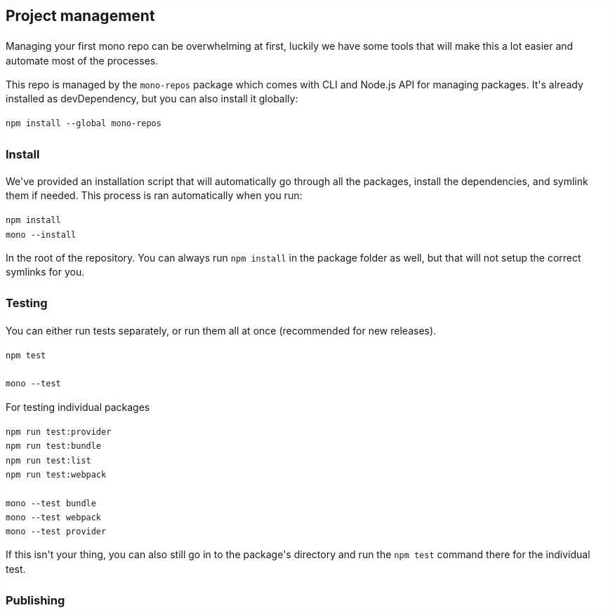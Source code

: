 ## Project management

Managing your first mono repo can be overwhelming at first, luckily we have
some tools that will make this a lot easier and automate most of the processes.

This repo is managed by the `mono-repos` package which comes with CLI and Node.js
API for managing packages. It's already installed as devDependency, but you
can also install it globally:

```
npm install --global mono-repos
```

### Install

We've provided an installation script that will automatically go through
all the packages, install the dependencies, and symlink them if needed. This
process is ran automatically when you run:

```
npm install
mono --install
```

In the root of the repository. You can always run `npm install` in the package
folder as well, but that will not setup the correct symlinks for you.

### Testing

You can either run tests separately, or run them all at once (recommended for new
releases).

```
npm test

mono --test
```

For testing individual packages

```
npm run test:provider
npm run test:bundle
npm run test:list
npm run test:webpack

mono --test bundle
mono --test webpack
mono --test provider
```

If this isn't your thing, you can also still go in to the package's directory
and run the `npm test` command there for the individual test.

### Publishing
